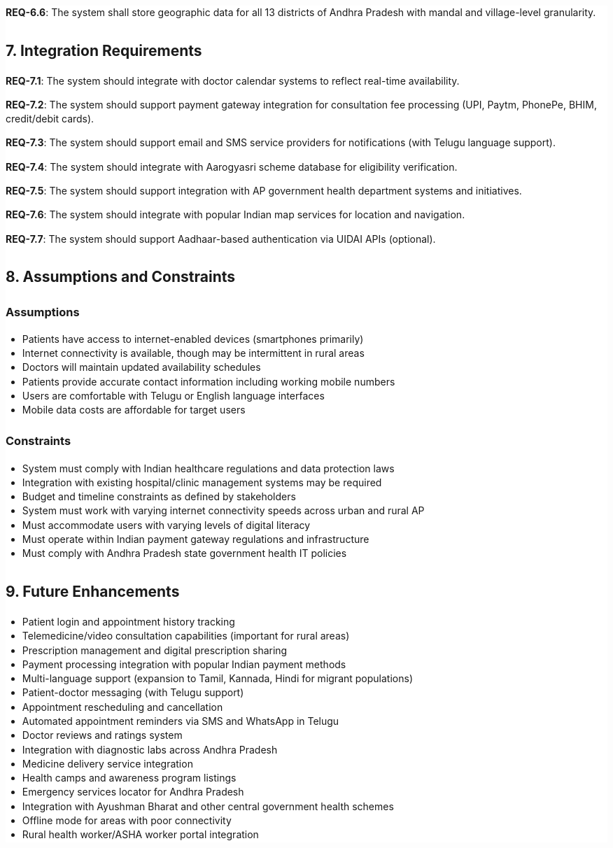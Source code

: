 **REQ-6.6**: The system shall store geographic data for all 13 districts of Andhra Pradesh with mandal and village-level granularity.

## 7. Integration Requirements

**REQ-7.1**: The system should integrate with doctor calendar systems to reflect real-time availability.

**REQ-7.2**: The system should support payment gateway integration for consultation fee processing (UPI, Paytm, PhonePe, BHIM, credit/debit cards).

**REQ-7.3**: The system should support email and SMS service providers for notifications (with Telugu language support).

**REQ-7.4**: The system should integrate with Aarogyasri scheme database for eligibility verification.

**REQ-7.5**: The system should support integration with AP government health department systems and initiatives.

**REQ-7.6**: The system should integrate with popular Indian map services for location and navigation.

**REQ-7.7**: The system should support Aadhaar-based authentication via UIDAI APIs (optional).

## 8. Assumptions and Constraints

### Assumptions
- Patients have access to internet-enabled devices (smartphones primarily)
- Internet connectivity is available, though may be intermittent in rural areas
- Doctors will maintain updated availability schedules
- Patients provide accurate contact information including working mobile numbers
- Users are comfortable with Telugu or English language interfaces
- Mobile data costs are affordable for target users

### Constraints
- System must comply with Indian healthcare regulations and data protection laws
- Integration with existing hospital/clinic management systems may be required
- Budget and timeline constraints as defined by stakeholders
- System must work with varying internet connectivity speeds across urban and rural AP
- Must accommodate users with varying levels of digital literacy
- Must operate within Indian payment gateway regulations and infrastructure
- Must comply with Andhra Pradesh state government health IT policies

## 9. Future Enhancements

- Patient login and appointment history tracking
- Telemedicine/video consultation capabilities (important for rural areas)
- Prescription management and digital prescription sharing
- Payment processing integration with popular Indian payment methods
- Multi-language support (expansion to Tamil, Kannada, Hindi for migrant populations)
- Patient-doctor messaging (with Telugu support)
- Appointment rescheduling and cancellation
- Automated appointment reminders via SMS and WhatsApp in Telugu
- Doctor reviews and ratings system
- Integration with diagnostic labs across Andhra Pradesh
- Medicine delivery service integration
- Health camps and awareness program listings
- Emergency services locator for Andhra Pradesh
- Integration with Ayushman Bharat and other central government health schemes
- Offline mode for areas with poor connectivity
- Rural health worker/ASHA worker portal integration
